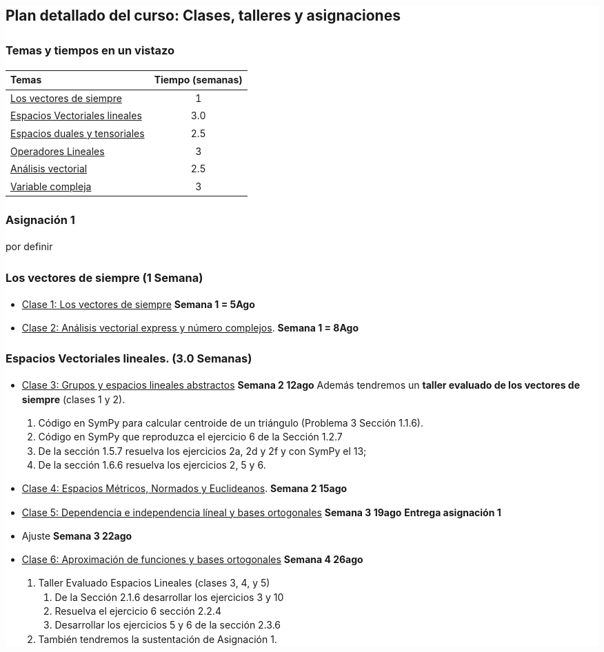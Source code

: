 <a name="PlanDetallado"></a>
## Plan detallado del curso: Clases, talleres y asignaciones

### Temas y tiempos en un vistazo

| Temas    | Tiempo (semanas) |
| :------- | :-------:        |
| [Los vectores de siempre](#VectoresSiempre) | 1  |
| [Espacios Vectoriales lineales](#EspaciosVectoriales) | 3.0  |
| [Espacios duales y tensoriales](#EspaciosDuales) |  2.5  |
| [Operadores Lineales](#OperadoresLineales) | 3 |
| [Análisis vectorial](#AnalisisVectorial)| 2.5  |
| [Variable compleja](#VariableCompleja) |3|

### Asignación 1
por definir

### Los vectores de siempre (1 Semana)
<a name="VectoresSiempre"></a>
+ [Clase 1: Los vectores de siempre](https://github.com/nunezluis/MisCursos/blob/main/MisMateriales/Clases/V1_C1_1LosVectoresdeSiempre.md) **Semana 1 = 5Ago**

+ [Clase 2: Análisis vectorial express y número complejos](https://github.com/nunezluis/MisCursos/blob/main/MisMateriales/Clases/V1_C1_2AnalisisVectExpress.md). **Semana 1 = 8Ago**

### Espacios Vectoriales lineales. (3.0 Semanas)
<a name="EspaciosVectoriales"></a>
+ [Clase 3: Grupos y espacios lineales abstractos](https://github.com/nunezluis/MisCursos/blob/main/MisMateriales/Clases/V1_C2_1GrupoEspVectorial.md) **Semana 2 12ago**
Además tendremos un **taller evaluado de los vectores de siempre** (clases 1 y 2).
    1. Código en SymPy para calcular centroide de un triángulo (Problema 3 Sección 1.1.6).
    2. Código en SymPy que reproduzca el ejercicio 6 de la Sección 1.2.7
    3. De la sección 1.5.7 resuelva los ejercicios 2a, 2d y 2f y con  SymPy el 13;
    4. De la sección 1.6.6 resuelva los ejercicios 2, 5 y 6.

+ [Clase 4: Espacios Métricos, Normados y Euclideanos](https://github.com/nunezluis/MisCursos/blob/main/MisMateriales/Clases/V1_C2_2EspMetricNorm.md). **Semana 2 15ago**

+ [Clase 5: Dependencia e independencia líneal y bases ortogonales](https://github.com/nunezluis/MisCursos/blob/main/MisMateriales/Clases/V1_C2_3IndepLineal.md) **Semana 3 19ago** **Entrega asignación 1**

+ Ajuste **Semana 3 22ago**

+ [Clase 6: Aproximación de funciones y bases ortogonales](https://github.com/nunezluis/MisCursos/blob/main/MisMateriales/Clases/V1_C2_4AproxFun.md) **Semana 4 26ago**
    1. Taller Evaluado Espacios Lineales (clases 3, 4, y 5)
        1. De la Sección 2.1.6 desarrollar los ejercicios 3 y 10
        2. Resuelva el ejercicio 6 sección 2.2.4
        3. Desarrollar los ejercicios 5 y 6 de la sección 2.3.6
    2. También tendremos la sustentación de Asignación 1.
